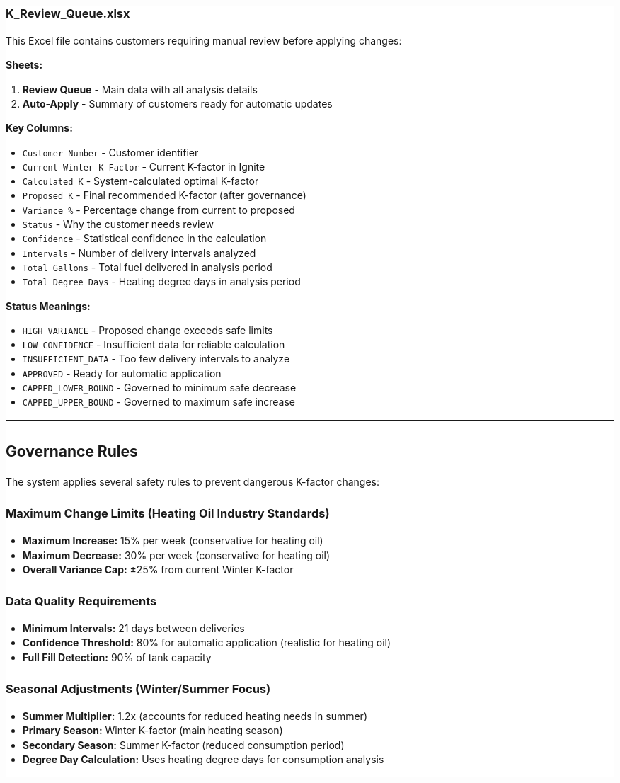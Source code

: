 ### K_Review_Queue.xlsx

This Excel file contains customers requiring manual review before applying changes:

**Sheets:**
1. **Review Queue** - Main data with all analysis details
2. **Auto-Apply** - Summary of customers ready for automatic updates

**Key Columns:**
- `Customer Number` - Customer identifier
- `Current Winter K Factor` - Current K-factor in Ignite
- `Calculated K` - System-calculated optimal K-factor
- `Proposed K` - Final recommended K-factor (after governance)
- `Variance %` - Percentage change from current to proposed
- `Status` - Why the customer needs review
- `Confidence` - Statistical confidence in the calculation
- `Intervals` - Number of delivery intervals analyzed
- `Total Gallons` - Total fuel delivered in analysis period
- `Total Degree Days` - Heating degree days in analysis period

**Status Meanings:**
- `HIGH_VARIANCE` - Proposed change exceeds safe limits
- `LOW_CONFIDENCE` - Insufficient data for reliable calculation
- `INSUFFICIENT_DATA` - Too few delivery intervals to analyze
- `APPROVED` - Ready for automatic application
- `CAPPED_LOWER_BOUND` - Governed to minimum safe decrease
- `CAPPED_UPPER_BOUND` - Governed to maximum safe increase

---

## Governance Rules

The system applies several safety rules to prevent dangerous K-factor changes:

### Maximum Change Limits (Heating Oil Industry Standards)
- **Maximum Increase:** 15% per week (conservative for heating oil)
- **Maximum Decrease:** 30% per week (conservative for heating oil)
- **Overall Variance Cap:** ±25% from current Winter K-factor

### Data Quality Requirements
- **Minimum Intervals:** 21 days between deliveries
- **Confidence Threshold:** 80% for automatic application (realistic for heating oil)
- **Full Fill Detection:** 90% of tank capacity

### Seasonal Adjustments (Winter/Summer Focus)
- **Summer Multiplier:** 1.2x (accounts for reduced heating needs in summer)
- **Primary Season:** Winter K-factor (main heating season)
- **Secondary Season:** Summer K-factor (reduced consumption period)
- **Degree Day Calculation:** Uses heating degree days for consumption analysis

---
